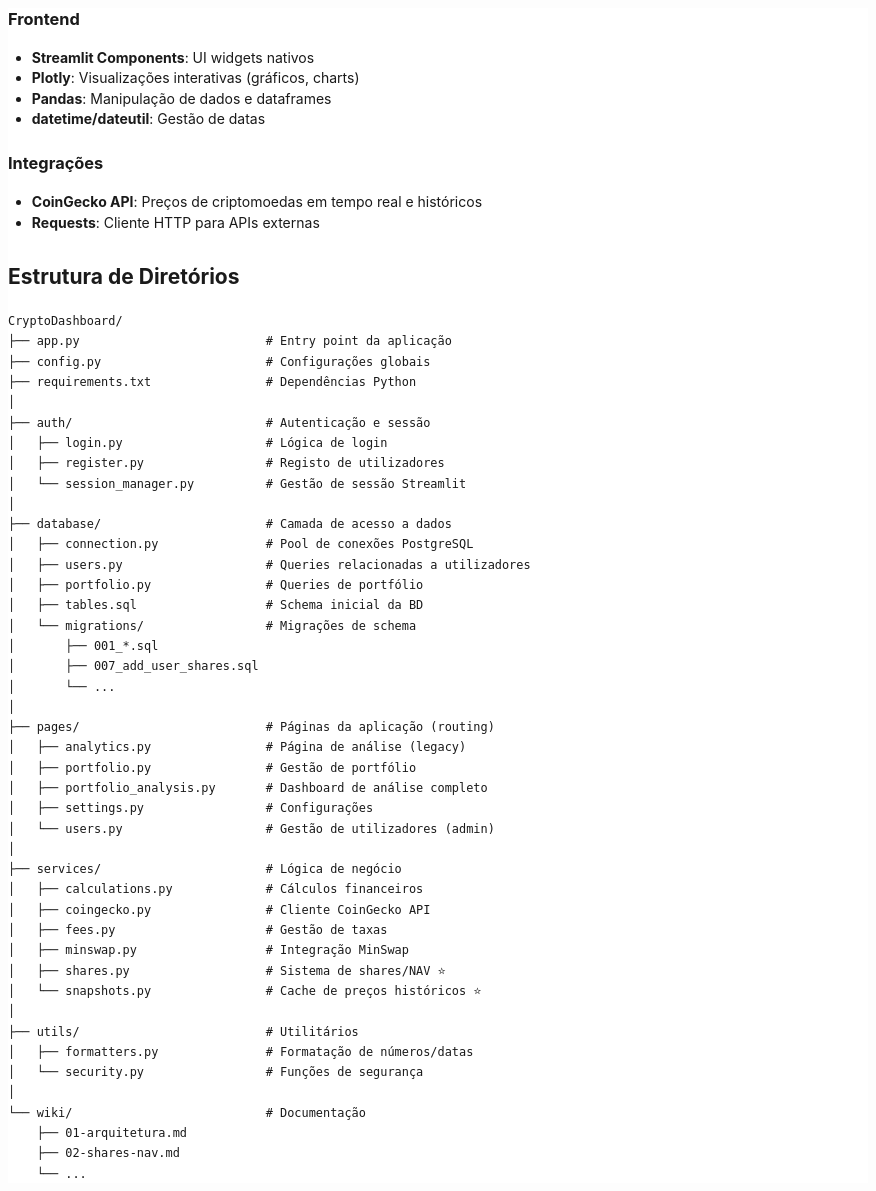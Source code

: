 ### Frontend
- **Streamlit Components**: UI widgets nativos
- **Plotly**: Visualizações interativas (gráficos, charts)
- **Pandas**: Manipulação de dados e dataframes
- **datetime/dateutil**: Gestão de datas

### Integrações
- **CoinGecko API**: Preços de criptomoedas em tempo real e históricos
- **Requests**: Cliente HTTP para APIs externas

## Estrutura de Diretórios

```
CryptoDashboard/
├── app.py                          # Entry point da aplicação
├── config.py                       # Configurações globais
├── requirements.txt                # Dependências Python
│
├── auth/                           # Autenticação e sessão
│   ├── login.py                    # Lógica de login
│   ├── register.py                 # Registo de utilizadores
│   └── session_manager.py          # Gestão de sessão Streamlit
│
├── database/                       # Camada de acesso a dados
│   ├── connection.py               # Pool de conexões PostgreSQL
│   ├── users.py                    # Queries relacionadas a utilizadores
│   ├── portfolio.py                # Queries de portfólio
│   ├── tables.sql                  # Schema inicial da BD
│   └── migrations/                 # Migrações de schema
│       ├── 001_*.sql
│       ├── 007_add_user_shares.sql
│       └── ...
│
├── pages/                          # Páginas da aplicação (routing)
│   ├── analytics.py                # Página de análise (legacy)
│   ├── portfolio.py                # Gestão de portfólio
│   ├── portfolio_analysis.py       # Dashboard de análise completo
│   ├── settings.py                 # Configurações
│   └── users.py                    # Gestão de utilizadores (admin)
│
├── services/                       # Lógica de negócio
│   ├── calculations.py             # Cálculos financeiros
│   ├── coingecko.py                # Cliente CoinGecko API
│   ├── fees.py                     # Gestão de taxas
│   ├── minswap.py                  # Integração MinSwap
│   ├── shares.py                   # Sistema de shares/NAV ⭐
│   └── snapshots.py                # Cache de preços históricos ⭐
│
├── utils/                          # Utilitários
│   ├── formatters.py               # Formatação de números/datas
│   └── security.py                 # Funções de segurança
│
└── wiki/                           # Documentação
    ├── 01-arquitetura.md
    ├── 02-shares-nav.md
    └── ...
```
